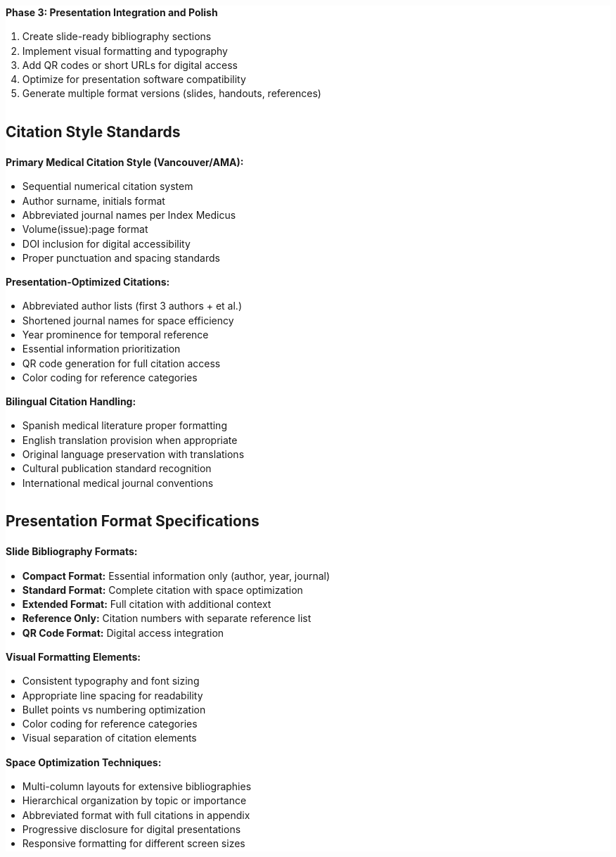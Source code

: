 **Phase 3: Presentation Integration and Polish**
1. Create slide-ready bibliography sections
2. Implement visual formatting and typography
3. Add QR codes or short URLs for digital access
4. Optimize for presentation software compatibility
5. Generate multiple format versions (slides, handouts, references)

## Citation Style Standards

**Primary Medical Citation Style (Vancouver/AMA):**
- Sequential numerical citation system
- Author surname, initials format
- Abbreviated journal names per Index Medicus
- Volume(issue):page format
- DOI inclusion for digital accessibility
- Proper punctuation and spacing standards

**Presentation-Optimized Citations:**
- Abbreviated author lists (first 3 authors + et al.)
- Shortened journal names for space efficiency
- Year prominence for temporal reference
- Essential information prioritization
- QR code generation for full citation access
- Color coding for reference categories

**Bilingual Citation Handling:**
- Spanish medical literature proper formatting
- English translation provision when appropriate
- Original language preservation with translations
- Cultural publication standard recognition
- International medical journal conventions

## Presentation Format Specifications

**Slide Bibliography Formats:**
- **Compact Format:** Essential information only (author, year, journal)
- **Standard Format:** Complete citation with space optimization
- **Extended Format:** Full citation with additional context
- **Reference Only:** Citation numbers with separate reference list
- **QR Code Format:** Digital access integration

**Visual Formatting Elements:**
- Consistent typography and font sizing
- Appropriate line spacing for readability
- Bullet points vs numbering optimization
- Color coding for reference categories
- Visual separation of citation elements

**Space Optimization Techniques:**
- Multi-column layouts for extensive bibliographies
- Hierarchical organization by topic or importance
- Abbreviated format with full citations in appendix
- Progressive disclosure for digital presentations
- Responsive formatting for different screen sizes
